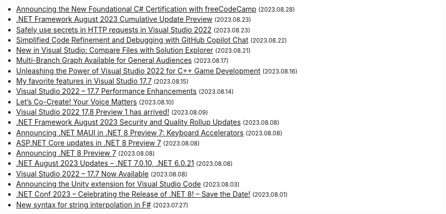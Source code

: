 - [Announcing the New Foundational C# Certification with freeCodeCamp](https://devblogs.microsoft.com/dotnet/announcing-foundational-csharp-certification/?WT_mc_id=DOP-MVP-4027259) <small>(2023.08.28)</small>
- [.NET Framework August 2023 Cumulative Update Preview](https://devblogs.microsoft.com/dotnet/dotnet-framework-august-2023-cumulative-update-preview/?WT_mc_id=DOP-MVP-4027259) <small>(2023.08.23)</small>
- [Safely use secrets in HTTP requests in Visual Studio 2022](https://devblogs.microsoft.com/visualstudio/safely-use-secrets-in-http-requests-in-visual-studio-2022/?WT_mc_id=DOP-MVP-4027259) <small>(2023.08.23)</small>
- [Simplified Code Refinement and Debugging with GitHub Copilot Chat](https://devblogs.microsoft.com/visualstudio/simplified-code-refinement-and-debugging-with-github-copilot-chat/?WT_mc_id=DOP-MVP-4027259) <small>(2023.08.22)</small>
- [New in Visual Studio: Compare Files with Solution Explorer](https://devblogs.microsoft.com/visualstudio/new-in-visual-studio-compare-files-with-solution-explorer/?WT_mc_id=DOP-MVP-4027259) <small>(2023.08.21)</small>
- [Multi-Branch Graph Available for General Audiences](https://devblogs.microsoft.com/visualstudio/multi-branch-graph-available-for-general-audiences/?WT_mc_id=DOP-MVP-4027259) <small>(2023.08.17)</small>
- [Unleashing the Power of Visual Studio 2022 for C++ Game Development](https://devblogs.microsoft.com/visualstudio/unleashing-the-power-of-visual-studio-2022-for-c-game-development/?WT_mc_id=DOP-MVP-4027259) <small>(2023.08.16)</small>
- [My favorite features in Visual Studio 17.7](https://devblogs.microsoft.com/visualstudio/my-favorite-features-in-visual-studio-17-7/?WT_mc_id=DOP-MVP-4027259) <small>(2023.08.15)</small>
- [Visual Studio 2022 – 17.7 Performance Enhancements](https://devblogs.microsoft.com/visualstudio/visual-studio-2022-17-7-performance-enhancements/?WT_mc_id=DOP-MVP-4027259) <small>(2023.08.14)</small>
- [Let’s Co-Create! Your Voice Matters](https://devblogs.microsoft.com/visualstudio/visual-studio-2022-17-8-preview-1-has-arrived/?WT_mc_id=DOP-MVP-4027259) <small>(2023.08.10)</small>
- [Visual Studio 2022 17.8 Preview 1 has arrived!](https://devblogs.microsoft.com/visualstudio/visual-studio-2022-17-8-preview-1-has-arrived/?WT_mc_id=DOP-MVP-4027259) <small>(2023.08.09)</small>
- [.NET Framework August 2023 Security and Quality Rollup Updates](https://devblogs.microsoft.com/dotnet/dotnet-framework-august-2023-security-and-quality-rollup-updates/?WT_mc_id=DOP-MVP-4027259) <small>(2023.08.08)</small>
- [Announcing .NET MAUI in .NET 8 Preview 7: Keyboard Accelerators](https://devblogs.microsoft.com/dotnet/announcing-dotnet-maui-in-dotnet-8-preview-7/?WT_mc_id=DOP-MVP-4027259) <small>(2023.08.08)</small>
- [ASP.NET Core updates in .NET 8 Preview 7](https://devblogs.microsoft.com/dotnet/asp-net-core-updates-in-dotnet-8-preview-7/?WT_mc_id=DOP-MVP-4027259) <small>(2023.08.08)</small>
- [Announcing .NET 8 Preview 7](https://devblogs.microsoft.com/dotnet/announcing-dotnet-8-preview-7/?WT_mc_id=DOP-MVP-4027259) <small>(2023.08.08)</small>
- [.NET August 2023 Updates – .NET 7.0.10, .NET 6.0.21](https://devblogs.microsoft.com/dotnet/august-2023-updates/?WT_mc_id=DOP-MVP-4027259) <small>(2023.08.08)</small>
- [Visual Studio 2022 – 17.7 Now Available](https://devblogs.microsoft.com/visualstudio/visual-studio-2022-17-7-now-available/?WT_mc_id=DOP-MVP-4027259) <small>(2023.08.08)</small>
- [Announcing the Unity extension for Visual Studio Code](https://devblogs.microsoft.com/visualstudio/announcing-the-unity-extension-for-visual-studio-code/?WT_mc_id=DOP-MVP-4027259) <small>(2023.08.03)</small>
- [.NET Conf 2023 – Celebrating the Release of .NET 8! – Save the Date!](https://devblogs.microsoft.com/dotnet/dotnet-conf-2023-celebrating-the-release-of-dotnet-8-save-the-date/?WT_mc_id=DOP-MVP-4027259) <small>(2023.08.01)</small>
- [New syntax for string interpolation in F#](https://devblogs.microsoft.com/dotnet/new-syntax-for-string-interpolation-in-fsharp/?WT_mc_id=DOP-MVP-4027259) <small>(2023.07.27)</small>
